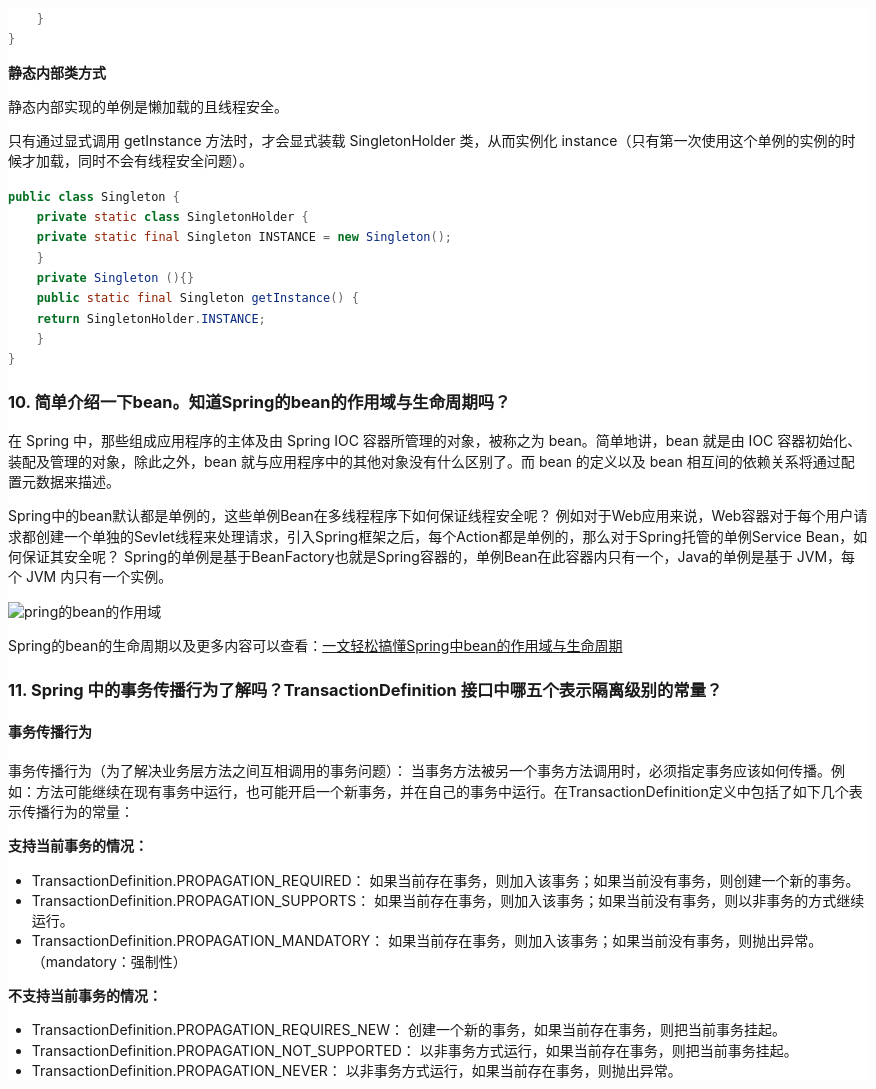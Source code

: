 ```java
    }
}
```

**静态内部类方式**

静态内部实现的单例是懒加载的且线程安全。

只有通过显式调用 getInstance 方法时，才会显式装载 SingletonHolder 类，从而实例化 instance（只有第一次使用这个单例的实例的时候才加载，同时不会有线程安全问题）。

```java
public class Singleton {  
    private static class SingletonHolder {  
    private static final Singleton INSTANCE = new Singleton();  
    }  
    private Singleton (){}  
    public static final Singleton getInstance() {  
    return SingletonHolder.INSTANCE;  
    }  
}   
```

### 10. 简单介绍一下bean。知道Spring的bean的作用域与生命周期吗？

在 Spring 中，那些组成应用程序的主体及由 Spring IOC 容器所管理的对象，被称之为 bean。简单地讲，bean 就是由 IOC 容器初始化、装配及管理的对象，除此之外，bean 就与应用程序中的其他对象没有什么区别了。而 bean 的定义以及 bean 相互间的依赖关系将通过配置元数据来描述。

Spring中的bean默认都是单例的，这些单例Bean在多线程程序下如何保证线程安全呢？ 例如对于Web应用来说，Web容器对于每个用户请求都创建一个单独的Sevlet线程来处理请求，引入Spring框架之后，每个Action都是单例的，那么对于Spring托管的单例Service Bean，如何保证其安全呢？ Spring的单例是基于BeanFactory也就是Spring容器的，单例Bean在此容器内只有一个，Java的单例是基于 JVM，每个 JVM 内只有一个实例。

![pring的bean的作用域](https://user-gold-cdn.xitu.io/2018/11/10/166fd45773d5dd2e?w=563&h=299&f=webp&s=27930)

Spring的bean的生命周期以及更多内容可以查看：[一文轻松搞懂Spring中bean的作用域与生命周期](https://mp.weixin.qq.com/s?__biz=MzU4NDQ4MzU5OA==&mid=2247484400&idx=2&sn=7201eb365102fce017f89cb3527fb0bc&chksm=fd985591caefdc872a2fac897288119f94c345e4e12150774f960bf5f816b79e4b9b46be3d7f&token=1990180468&lang=zh_CN#rd)


### 11. Spring 中的事务传播行为了解吗？TransactionDefinition 接口中哪五个表示隔离级别的常量？

#### 事务传播行为

事务传播行为（为了解决业务层方法之间互相调用的事务问题）：
当事务方法被另一个事务方法调用时，必须指定事务应该如何传播。例如：方法可能继续在现有事务中运行，也可能开启一个新事务，并在自己的事务中运行。在TransactionDefinition定义中包括了如下几个表示传播行为的常量：

**支持当前事务的情况：**

- TransactionDefinition.PROPAGATION_REQUIRED： 如果当前存在事务，则加入该事务；如果当前没有事务，则创建一个新的事务。
- TransactionDefinition.PROPAGATION_SUPPORTS： 如果当前存在事务，则加入该事务；如果当前没有事务，则以非事务的方式继续运行。
- TransactionDefinition.PROPAGATION_MANDATORY： 如果当前存在事务，则加入该事务；如果当前没有事务，则抛出异常。（mandatory：强制性）

**不支持当前事务的情况：**

- TransactionDefinition.PROPAGATION_REQUIRES_NEW： 创建一个新的事务，如果当前存在事务，则把当前事务挂起。
- TransactionDefinition.PROPAGATION_NOT_SUPPORTED： 以非事务方式运行，如果当前存在事务，则把当前事务挂起。
- TransactionDefinition.PROPAGATION_NEVER： 以非事务方式运行，如果当前存在事务，则抛出异常。
